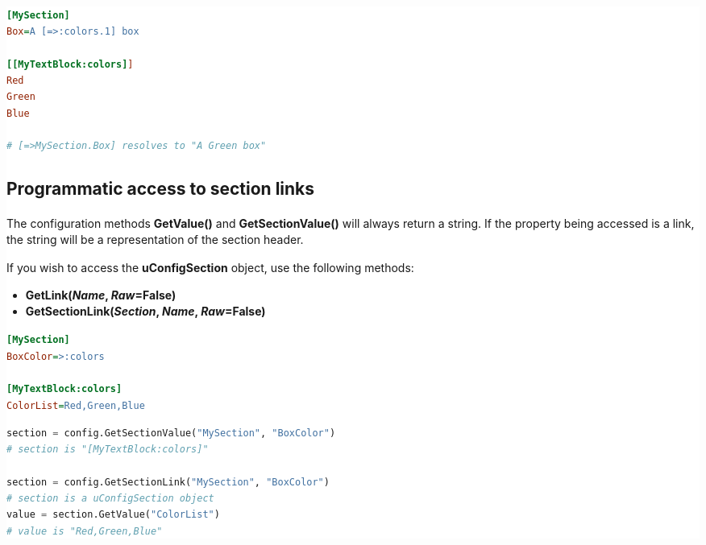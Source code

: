 ```ini
[MySection]
Box=A [=>:colors.1] box

[[MyTextBlock:colors]]
Red
Green
Blue

# [=>MySection.Box] resolves to "A Green box"
```

## Programmatic access to section links

The configuration methods **GetValue()** and **GetSectionValue()** will always return a string.  If the property being accessed is a link, the string will be a representation of the section header.

If you wish to access the **uConfigSection** object, use the following methods:
- **GetLink(*Name*, *Raw*=False)**
- **GetSectionLink(*Section*, *Name*, *Raw*=False)**

```ini
[MySection]
BoxColor=>:colors

[MyTextBlock:colors]
ColorList=Red,Green,Blue
```

```python
section = config.GetSectionValue("MySection", "BoxColor")
# section is "[MyTextBlock:colors]"

section = config.GetSectionLink("MySection", "BoxColor")
# section is a uConfigSection object
value = section.GetValue("ColorList")
# value is "Red,Green,Blue"
```